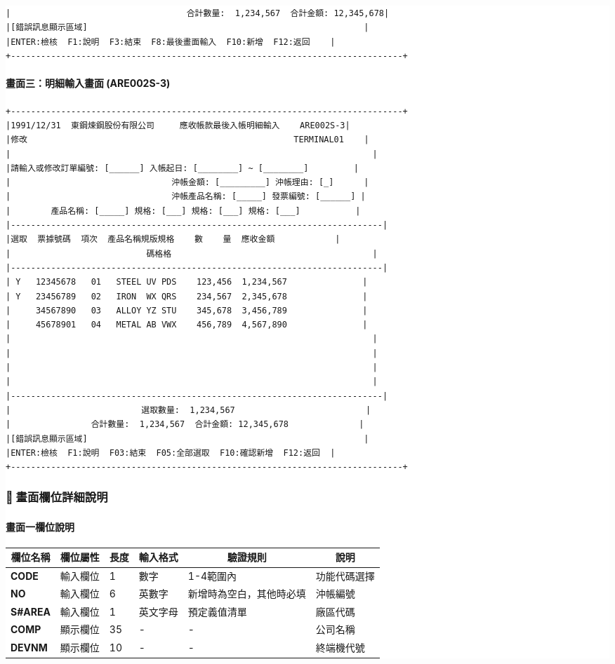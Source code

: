 ```
|                                   合計數量:  1,234,567  合計金額: 12,345,678|
|[錯誤訊息顯示區域]                                                       |
|ENTER:檢核  F1:說明  F3:結束  F8:最後畫面輸入  F10:新增  F12:返回    |
+------------------------------------------------------------------------------+
```

#### **畫面三：明細輸入畫面 (ARE002S-3)**
```
+------------------------------------------------------------------------------+
|1991/12/31  東鋼煉鋼股份有限公司     應收帳款最後入帳明細輸入    ARE002S-3|
|修改                                                     TERMINAL01    |
|                                                                        |
|請輸入或修改訂單編號: [______] 入帳起日: [________] ~ [________]         |
|                                沖帳金額: [_________] 沖帳理由: [_]      |
|                                沖帳產品名稱: [_____] 發票編號: [______] |
|        產品名稱: [_____] 規格: [___] 規格: [___] 規格: [___]           |
|--------------------------------------------------------------------------|
|選取  票據號碼  項次  產品名稱規版規格    數    量  應收金額            |
|                           碼格格                                        |
|--------------------------------------------------------------------------|
| Y   12345678   01   STEEL UV PDS    123,456  1,234,567               |
| Y   23456789   02   IRON  WX QRS    234,567  2,345,678               |
|     34567890   03   ALLOY YZ STU    345,678  3,456,789               |
|     45678901   04   METAL AB VWX    456,789  4,567,890               |
|                                                                        |
|                                                                        |
|                                                                        |
|                                                                        |
|--------------------------------------------------------------------------|
|                          選取數量:  1,234,567                          |
|                合計數量:  1,234,567  合計金額: 12,345,678              |
|[錯誤訊息顯示區域]                                                       |
|ENTER:檢核  F1:說明  F03:結束  F05:全部選取  F10:確認新增  F12:返回  |
+------------------------------------------------------------------------------+
```

### 🎯 畫面欄位詳細說明

#### **畫面一欄位說明**

| 欄位名稱 | 欄位屬性 | 長度 | 輸入格式 | 驗證規則 | 說明 |
|---------|---------|------|---------|---------|------|
| **CODE** | 輸入欄位 | 1 | 數字 | 1-4範圍內 | 功能代碼選擇 |
| **NO** | 輸入欄位 | 6 | 英數字 | 新增時為空白，其他時必填 | 沖帳編號 |
| **S#AREA** | 輸入欄位 | 1 | 英文字母 | 預定義值清單 | 廠區代碼 |
| **COMP** | 顯示欄位 | 35 | - | - | 公司名稱 |
| **DEVNM** | 顯示欄位 | 10 | - | - | 終端機代號 |
